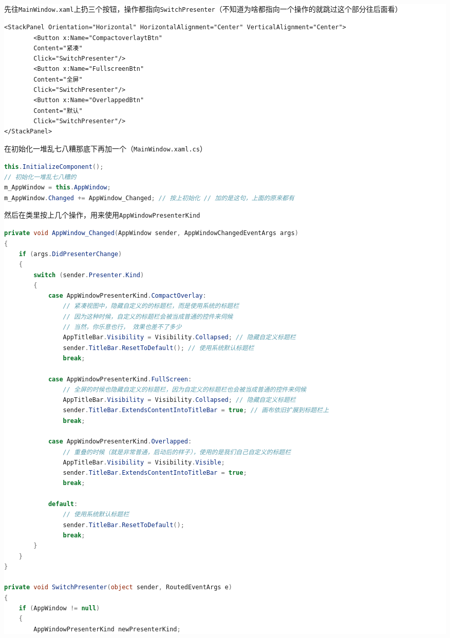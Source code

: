 先往`MainWindow.xaml`上扔三个按钮，操作都指向`SwitchPresenter`（不知道为啥都指向一个操作的就跳过这个部分往后面看）

```XAML
<StackPanel Orientation="Horizontal" HorizontalAlignment="Center" VerticalAlignment="Center">
        <Button x:Name="CompactoverlaytBtn"
        Content="紧凑"
        Click="SwitchPresenter"/>
        <Button x:Name="FullscreenBtn" 
        Content="全屏"
        Click="SwitchPresenter"/>
        <Button x:Name="OverlappedBtn"
        Content="默认"
        Click="SwitchPresenter"/>
</StackPanel>
```

在初始化一堆乱七八糟那底下再加一个（`MainWindow.xaml.cs`）

```C#
this.InitializeComponent();
// 初始化一堆乱七八糟的
m_AppWindow = this.AppWindow;
m_AppWindow.Changed += AppWindow_Changed; // 按上初始化 // 加的是这句，上面的原来都有
```

然后在类里按上几个操作，用来使用`AppWindowPresenterKind`

```C#
private void AppWindow_Changed(AppWindow sender, AppWindowChangedEventArgs args)
{
    if (args.DidPresenterChange)
    {
        switch (sender.Presenter.Kind)
        {
            case AppWindowPresenterKind.CompactOverlay:
                // 紧凑视图中，隐藏自定义的的标题栏，而是使用系统的标题栏
                // 因为这种时候，自定义的标题栏会被当成普通的控件来伺候
                // 当然，你乐意也行， 效果也差不了多少
                AppTitleBar.Visibility = Visibility.Collapsed; // 隐藏自定义标题栏
                sender.TitleBar.ResetToDefault(); // 使用系统默认标题栏
                break;

            case AppWindowPresenterKind.FullScreen:
                // 全屏的时候也隐藏自定义的标题栏，因为自定义的标题栏也会被当成普通的控件来伺候
                AppTitleBar.Visibility = Visibility.Collapsed; // 隐藏自定义标题栏
                sender.TitleBar.ExtendsContentIntoTitleBar = true; // 画布依旧扩展到标题栏上
                break;

            case AppWindowPresenterKind.Overlapped:
                // 重叠的时候（就是非常普通，启动后的样子），使用的是我们自己自定义的标题栏
                AppTitleBar.Visibility = Visibility.Visible;
                sender.TitleBar.ExtendsContentIntoTitleBar = true;
                break;

            default:
                // 使用系统默认标题栏
                sender.TitleBar.ResetToDefault();
                break;
        }
    }
}

private void SwitchPresenter(object sender, RoutedEventArgs e)
{
    if (AppWindow != null)
    {
        AppWindowPresenterKind newPresenterKind;
```